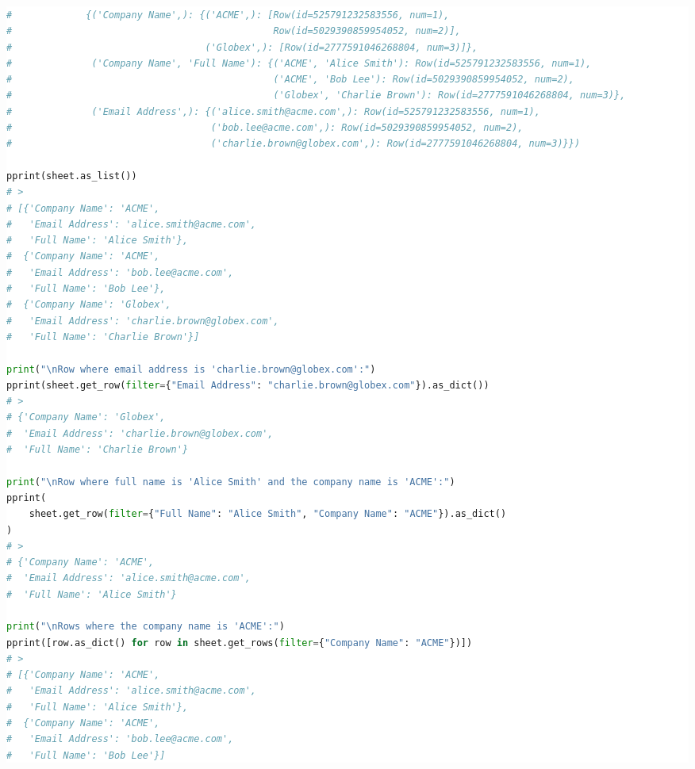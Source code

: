 ```python
#             {('Company Name',): {('ACME',): [Row(id=525791232583556, num=1),
#                                              Row(id=5029390859954052, num=2)],
#                                  ('Globex',): [Row(id=2777591046268804, num=3)]},
#              ('Company Name', 'Full Name'): {('ACME', 'Alice Smith'): Row(id=525791232583556, num=1),
#                                              ('ACME', 'Bob Lee'): Row(id=5029390859954052, num=2),
#                                              ('Globex', 'Charlie Brown'): Row(id=2777591046268804, num=3)},
#              ('Email Address',): {('alice.smith@acme.com',): Row(id=525791232583556, num=1),
#                                   ('bob.lee@acme.com',): Row(id=5029390859954052, num=2),
#                                   ('charlie.brown@globex.com',): Row(id=2777591046268804, num=3)}})

pprint(sheet.as_list())
# >
# [{'Company Name': 'ACME',
#   'Email Address': 'alice.smith@acme.com',
#   'Full Name': 'Alice Smith'},
#  {'Company Name': 'ACME',
#   'Email Address': 'bob.lee@acme.com',
#   'Full Name': 'Bob Lee'},
#  {'Company Name': 'Globex',
#   'Email Address': 'charlie.brown@globex.com',
#   'Full Name': 'Charlie Brown'}]

print("\nRow where email address is 'charlie.brown@globex.com':")
pprint(sheet.get_row(filter={"Email Address": "charlie.brown@globex.com"}).as_dict())
# >
# {'Company Name': 'Globex',
#  'Email Address': 'charlie.brown@globex.com',
#  'Full Name': 'Charlie Brown'}

print("\nRow where full name is 'Alice Smith' and the company name is 'ACME':")
pprint(
    sheet.get_row(filter={"Full Name": "Alice Smith", "Company Name": "ACME"}).as_dict()
)
# >
# {'Company Name': 'ACME',
#  'Email Address': 'alice.smith@acme.com',
#  'Full Name': 'Alice Smith'}

print("\nRows where the company name is 'ACME':")
pprint([row.as_dict() for row in sheet.get_rows(filter={"Company Name": "ACME"})])
# >
# [{'Company Name': 'ACME',
#   'Email Address': 'alice.smith@acme.com',
#   'Full Name': 'Alice Smith'},
#  {'Company Name': 'ACME',
#   'Email Address': 'bob.lee@acme.com',
#   'Full Name': 'Bob Lee'}]
``` 
